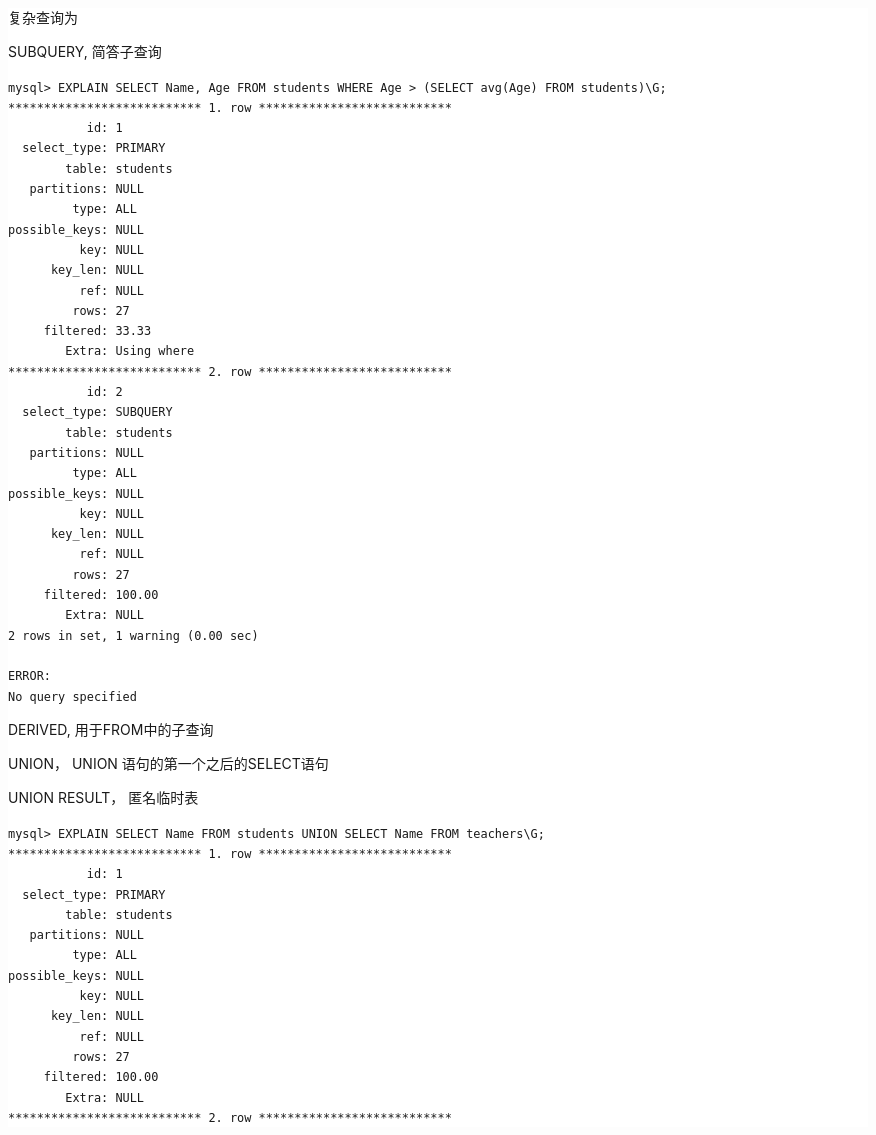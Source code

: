

复杂查询为

SUBQUERY, 简答子查询	

```
mysql> EXPLAIN SELECT Name, Age FROM students WHERE Age > (SELECT avg(Age) FROM students)\G;
*************************** 1. row ***************************
           id: 1
  select_type: PRIMARY
        table: students
   partitions: NULL
         type: ALL
possible_keys: NULL
          key: NULL
      key_len: NULL
          ref: NULL
         rows: 27
     filtered: 33.33
        Extra: Using where
*************************** 2. row ***************************
           id: 2
  select_type: SUBQUERY
        table: students
   partitions: NULL
         type: ALL
possible_keys: NULL
          key: NULL
      key_len: NULL
          ref: NULL
         rows: 27
     filtered: 100.00
        Extra: NULL
2 rows in set, 1 warning (0.00 sec)

ERROR:
No query specified
```





DERIVED, 用于FROM中的子查询

```

```

UNION， UNION 语句的第一个之后的SELECT语句

UNION RESULT， 匿名临时表

```
mysql> EXPLAIN SELECT Name FROM students UNION SELECT Name FROM teachers\G;
*************************** 1. row ***************************
           id: 1
  select_type: PRIMARY
        table: students
   partitions: NULL
         type: ALL
possible_keys: NULL
          key: NULL
      key_len: NULL
          ref: NULL
         rows: 27
     filtered: 100.00
        Extra: NULL
*************************** 2. row ***************************
```